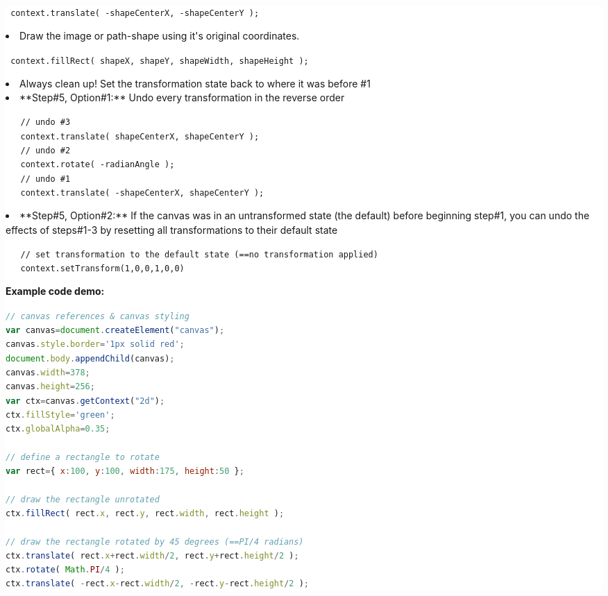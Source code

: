 ```html
 context.translate( -shapeCenterX, -shapeCenterY );

```


</li>
<li>
Draw the image or path-shape using it's original coordinates.

```html
 context.fillRect( shapeX, shapeY, shapeWidth, shapeHeight );

```


</li>
<li>
Always clean up! Set the transformation state back to where it was before #1
</li>

<li>
**Step#5, Option#1:** Undo every transformation in the reverse order

```html
   // undo #3
   context.translate( shapeCenterX, shapeCenterY );
   // undo #2
   context.rotate( -radianAngle );
   // undo #1
   context.translate( -shapeCenterX, shapeCenterY );

```


</li>
<li>
**Step#5, Option#2:** If the canvas was in an untransformed state (the default) before beginning step#1, you can undo the effects of steps#1-3 by resetting all transformations to their default state

```html
   // set transformation to the default state (==no transformation applied)
   context.setTransform(1,0,0,1,0,0)

```


</li>

**Example code demo:**

```js
// canvas references & canvas styling
var canvas=document.createElement("canvas");
canvas.style.border='1px solid red';
document.body.appendChild(canvas);
canvas.width=378;
canvas.height=256;
var ctx=canvas.getContext("2d");
ctx.fillStyle='green';
ctx.globalAlpha=0.35;        

// define a rectangle to rotate
var rect={ x:100, y:100, width:175, height:50 };

// draw the rectangle unrotated
ctx.fillRect( rect.x, rect.y, rect.width, rect.height );

// draw the rectangle rotated by 45 degrees (==PI/4 radians)
ctx.translate( rect.x+rect.width/2, rect.y+rect.height/2 );
ctx.rotate( Math.PI/4 );
ctx.translate( -rect.x-rect.width/2, -rect.y-rect.height/2 );
```